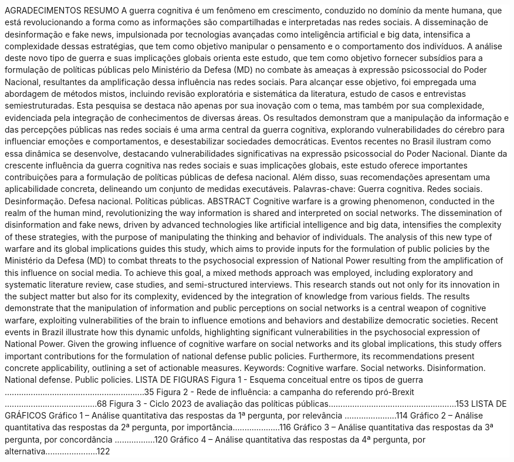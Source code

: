 AGRADECIMENTOS
RESUMO
A guerra cognitiva é um fenômeno em crescimento, conduzido no domínio da mente humana, 
que está revolucionando a forma como as informações são compartilhadas e interpretadas nas 
redes sociais. A disseminação de desinformação e fake news, impulsionada por tecnologias 
avançadas como inteligência artificial e big data, intensifica a complexidade dessas estratégias, 
que tem como objetivo manipular o pensamento e o comportamento dos indivíduos. A análise 
deste novo tipo de guerra e suas implicações globais orienta este estudo, que tem como objetivo 
fornecer subsídios para a formulação de políticas públicas pelo Ministério da Defesa (MD) no 
combate às ameaças à expressão psicossocial do Poder Nacional, resultantes da amplificação 
dessa influência nas redes sociais. Para alcançar esse objetivo, foi empregada uma abordagem 
de métodos mistos, incluindo revisão exploratória e sistemática da literatura, estudo de casos e 
entrevistas semiestruturadas. Esta pesquisa se destaca não apenas por sua inovação com o tema, 
mas também por sua complexidade, evidenciada pela integração de conhecimentos de diversas 
áreas. Os resultados demonstram que a manipulação da informação e das percepções públicas 
nas redes sociais é uma arma central da guerra cognitiva, explorando vulnerabilidades do 
cérebro para influenciar emoções e comportamentos, e desestabilizar sociedades democráticas. 
Eventos recentes no Brasil ilustram como essa dinâmica se desenvolve, destacando 
vulnerabilidades significativas na expressão psicossocial do Poder Nacional. Diante da 
crescente influência da guerra cognitiva nas redes sociais e suas implicações globais, este 
estudo oferece importantes contribuições para a formulação de políticas públicas de defesa 
nacional. Além disso, suas recomendações apresentam uma aplicabilidade concreta, delineando 
um conjunto de medidas executáveis.
Palavras-chave: Guerra cognitiva. Redes sociais. Desinformação. Defesa nacional. Políticas 
públicas.
ABSTRACT
Cognitive warfare is a growing phenomenon, conducted in the realm of the human mind, 
revolutionizing the way information is shared and interpreted on social networks. The 
dissemination of disinformation and fake news, driven by advanced technologies like artificial 
intelligence and big data, intensifies the complexity of these strategies, with the purpose of 
manipulating the thinking and behavior of individuals. The analysis of this new type of warfare 
and its global implications guides this study, which aims to provide inputs for the formulation 
of public policies by the Ministério da Defesa (MD) to combat threats to the psychosocial 
expression of National Power resulting from the amplification of this influence on social media.
To achieve this goal, a mixed methods approach was employed, including exploratory and 
systematic literature review, case studies, and semi-structured interviews. This research stands 
out not only for its innovation in the subject matter but also for its complexity, evidenced by 
the integration of knowledge from various fields. The results demonstrate that the manipulation 
of information and public perceptions on social networks is a central weapon of cognitive 
warfare, exploiting vulnerabilities of the brain to influence emotions and behaviors and 
destabilize democratic societies. Recent events in Brazil illustrate how this dynamic unfolds, 
highlighting significant vulnerabilities in the psychosocial expression of National Power. Given 
the growing influence of cognitive warfare on social networks and its global implications, this 
study offers important contributions for the formulation of national defense public policies. 
Furthermore, its recommendations present concrete applicability, outlining a set of actionable 
measures.
Keywords: Cognitive warfare. Social networks. Disinformation. National defense. Public 
policies.
LISTA DE FIGURAS
Figura 1 - Esquema conceitual entre os tipos de guerra ...........................................................35
Figura 2 - Rede de influência: a campanha do referendo pró-Brexit .......................................68
Figura 3 - Ciclo 2023 de avaliação das políticas públicas......................................................153
LISTA DE GRÁFICOS
Gráfico 1 – Análise quantitativa das respostas da 1ª pergunta, por relevância ......................114
Gráfico 2 – Análise quantitativa das respostas da 2ª pergunta, por importância....................116
Gráfico 3 – Análise quantitativa das respostas da 3ª pergunta, por concordância .................120
Gráfico 4 – Análise quantitativa das respostas da 4ª pergunta, por alternativa......................122
